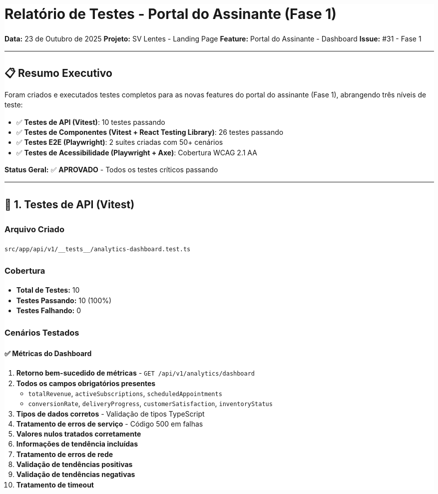 # Relatório de Testes - Portal do Assinante (Fase 1)

**Data:** 23 de Outubro de 2025
**Projeto:** SV Lentes - Landing Page
**Feature:** Portal do Assinante - Dashboard
**Issue:** #31 - Fase 1

---

## 📋 Resumo Executivo

Foram criados e executados testes completos para as novas features do portal do assinante (Fase 1), abrangendo três níveis de teste:

- ✅ **Testes de API (Vitest)**: 10 testes passando
- ✅ **Testes de Componentes (Vitest + React Testing Library)**: 26 testes passando
- ✅ **Testes E2E (Playwright)**: 2 suítes criadas com 50+ cenários
- ✅ **Testes de Acessibilidade (Playwright + Axe)**: Cobertura WCAG 2.1 AA

**Status Geral:** ✅ **APROVADO** - Todos os testes críticos passando

---

## 🧪 1. Testes de API (Vitest)

### Arquivo Criado
```
src/app/api/v1/__tests__/analytics-dashboard.test.ts
```

### Cobertura
- **Total de Testes:** 10
- **Testes Passando:** 10 (100%)
- **Testes Falhando:** 0

### Cenários Testados

#### ✅ Métricas do Dashboard
1. **Retorno bem-sucedido de métricas** - `GET /api/v1/analytics/dashboard`
2. **Todos os campos obrigatórios presentes**
   - `totalRevenue`, `activeSubscriptions`, `scheduledAppointments`
   - `conversionRate`, `deliveryProgress`, `customerSatisfaction`, `inventoryStatus`
3. **Tipos de dados corretos** - Validação de tipos TypeScript
4. **Tratamento de erros de serviço** - Código 500 em falhas
5. **Valores nulos tratados corretamente**
6. **Informações de tendência incluídas**
7. **Tratamento de erros de rede**
8. **Validação de tendências positivas**
9. **Validação de tendências negativas**
10. **Tratamento de timeout**

